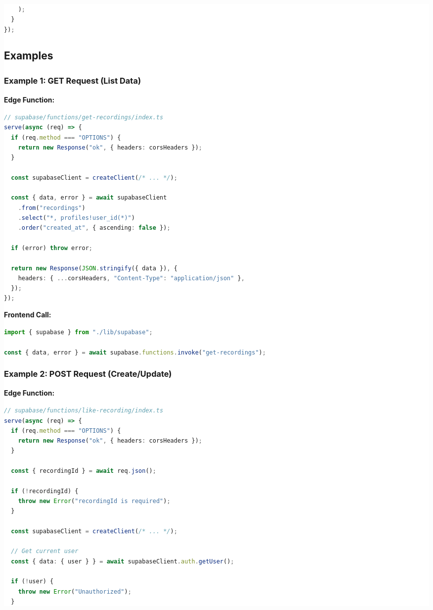 ```typescript
    );
  }
});
```

## Examples

### Example 1: GET Request (List Data)

**Edge Function:**
```typescript
// supabase/functions/get-recordings/index.ts
serve(async (req) => {
  if (req.method === "OPTIONS") {
    return new Response("ok", { headers: corsHeaders });
  }

  const supabaseClient = createClient(/* ... */);

  const { data, error } = await supabaseClient
    .from("recordings")
    .select("*, profiles!user_id(*)")
    .order("created_at", { ascending: false });

  if (error) throw error;

  return new Response(JSON.stringify({ data }), {
    headers: { ...corsHeaders, "Content-Type": "application/json" },
  });
});
```

**Frontend Call:**
```typescript
import { supabase } from "./lib/supabase";

const { data, error } = await supabase.functions.invoke("get-recordings");
```

### Example 2: POST Request (Create/Update)

**Edge Function:**
```typescript
// supabase/functions/like-recording/index.ts
serve(async (req) => {
  if (req.method === "OPTIONS") {
    return new Response("ok", { headers: corsHeaders });
  }

  const { recordingId } = await req.json();

  if (!recordingId) {
    throw new Error("recordingId is required");
  }

  const supabaseClient = createClient(/* ... */);

  // Get current user
  const { data: { user } } = await supabaseClient.auth.getUser();

  if (!user) {
    throw new Error("Unauthorized");
  }

```